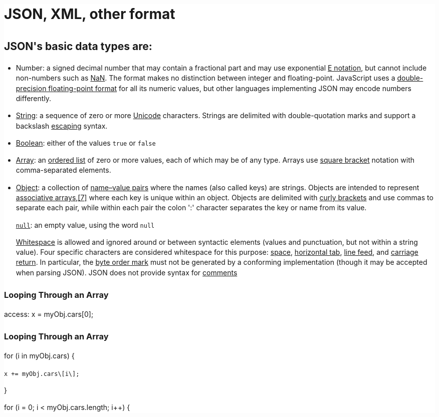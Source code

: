 # JSON, XML, other format

## JSON's basic data types are:

* Number: a signed decimal number that may contain a fractional part and may use exponential [E notation](https://en.wikipedia.org/wiki/E_notation), but cannot include non-numbers such as [NaN](https://en.wikipedia.org/wiki/NaN). The format makes no distinction between integer and floating-point. JavaScript uses a [double-precision floating-point format](https://en.wikipedia.org/wiki/Double-precision_floating-point_format) for all its numeric values, but other languages implementing JSON may encode numbers differently.
* [String](https://en.wikipedia.org/wiki/String_%28computer_science%29): a sequence of zero or more [Unicode](https://en.wikipedia.org/wiki/Unicode) characters. Strings are delimited with double-quotation marks and support a backslash [escaping](https://en.wikipedia.org/wiki/Escape_character) syntax.
* [Boolean](https://en.wikipedia.org/wiki/Boolean_datatype): either of the values `true` or `false`
* [Array](https://en.wikipedia.org/wiki/Array_data_structure): an [ordered list](https://en.wikipedia.org/wiki/List_%28abstract_data_type%29) of zero or more values, each of which may be of any type. Arrays use [square bracket](https://en.wikipedia.org/wiki/Square_bracket) notation with comma-separated elements.
* [Object](https://en.wikipedia.org/wiki/Object_%28computer_science%29): a collection of [name–value pairs](https://en.wikipedia.org/wiki/Attribute%E2%80%93value_pair) where the names \(also called keys\) are strings. Objects are intended to represent [associative arrays](https://en.wikipedia.org/wiki/Associative_array),[\[7\]](https://en.wikipedia.org/wiki/JSON#cite_note-ecma2013-8) where each key is unique within an object. Objects are delimited with [curly brackets](https://en.wikipedia.org/wiki/Braces_%28punctuation%29#Braces) and use commas to separate each pair, while within each pair the colon ':' character separates the key or name from its value.

  [`null`](https://en.wikipedia.org/wiki/Nullable_type): an empty value, using the word `null`

  [Whitespace](https://en.wikipedia.org/wiki/Whitespace_character) is allowed and ignored around or between syntactic elements \(values and punctuation, but not within a string value\). Four specific characters are considered whitespace for this purpose: [space](https://en.wikipedia.org/wiki/Space_%28punctuation%29), [horizontal tab](https://en.wikipedia.org/wiki/Horizontal_tab), [line feed](https://en.wikipedia.org/wiki/Line_feed), and [carriage return](https://en.wikipedia.org/wiki/Carriage_return). In particular, the [byte order mark](https://en.wikipedia.org/wiki/Byte_order_mark) must not be generated by a conforming implementation \(though it may be accepted when parsing JSON\). JSON does not provide syntax for [comments](https://en.wikipedia.org/wiki/Comment_%28computer_programming%29)

### Looping Through an Array

access: x = myObj.cars\[0\];

### Looping Through an Array

for \(i in myObj.cars\) { 

    x += myObj.cars\[i\]; 

}

for \(i = 0; i &lt; myObj.cars.length; i++\) { 
